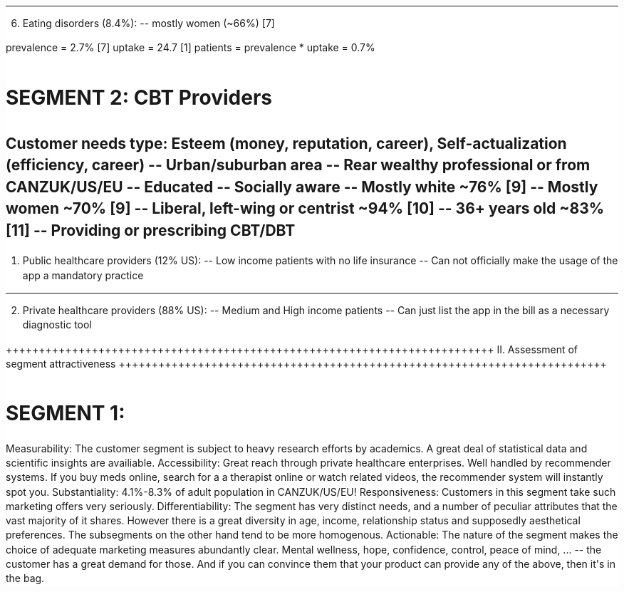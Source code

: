 ****************

6. Eating disorders (8.4%):
-- mostly women (~66%) [7]

prevalence = 2.7% [7]
uptake = 24.7 [1]
patients = prevalence * uptake = 0.7%




SEGMENT 2: CBT Providers
=====================================================================
Customer needs type: Esteem (money, reputation, career), 
                     Self-actualization (efficiency, career)
-- Urban/suburban area
-- Rear wealthy professional or from CANZUK/US/EU
-- Educated
-- Socially aware
-- Mostly white ~76% [9]
-- Mostly women ~70% [9]
-- Liberal, left-wing or centrist ~94% [10]
-- 36+ years old ~83% [11]
-- Providing or prescribing CBT/DBT
----------------------------------------------------------------------
1. Public healthcare providers (12% US):
-- Low income patients with no life insurance
-- Can not officially make the usage of the app a mandatory practice

**********************

2. Private healthcare providers (88% US):
-- Medium and High income patients
-- Can just list the app in the bill as a necessary diagnostic tool




++++++++++++++++++++++++++++++++++++++++++++++++++++++++++++++++++++++++++
II. Assessment of segment attractiveness
++++++++++++++++++++++++++++++++++++++++++++++++++++++++++++++++++++++++++

SEGMENT 1:
==========================================================================
Measurability: The customer segment is subject to heavy research efforts
               by academics. A great deal of statistical data and scientific
               insights are availiable.
Accessibility: Great reach through private healthcare enterprises. Well handled
               by recommender systems. If you buy meds online, search for a
               a therapist online or watch related videos, the recommender
               system will instantly spot you.
Substantiality: 4.1%-8.3% of adult population in CANZUK/US/EU!
Responsiveness: Customers in this segment take such marketing offers very
                seriously.
Differentiability: The segment has very distinct needs, and a number of 
                   peculiar attributes that the vast majority of it shares.
                   However there is a great diversity in age, income,
                   relationship status and supposedly aesthetical preferences.
                   The subsegments on the other hand tend to be more homogenous.
Actionable: The nature of the segment makes the choice of adequate
            marketing measures abundantly clear. Mental wellness, hope, confidence, 
            control, peace of mind, ... -- the customer has a great demand for
            those. And if you can convince them that your product can 
            provide any of the above, then it's in the bag.
                